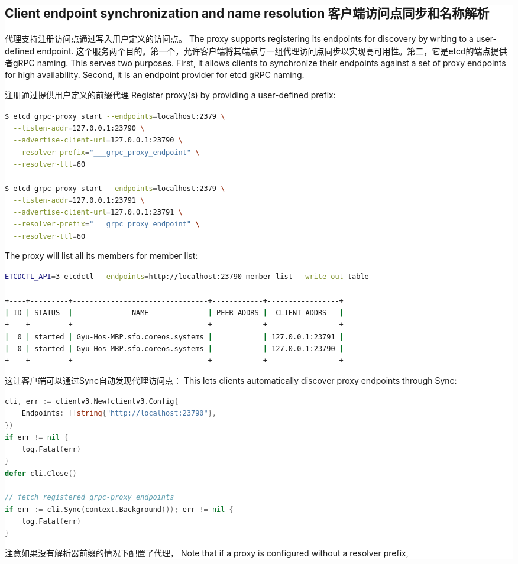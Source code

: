 ## Client endpoint synchronization and name resolution 客户端访问点同步和名称解析

代理支持注册访问点通过写入用户定义的访问点。
The proxy supports registering its endpoints for discovery by writing to a user-defined endpoint. 
这个服务两个目的。第一个，允许客户端将其端点与一组代理访问点同步以实现高可用性。第二，它是etcd的端点提供者[gRPC naming](../dev-guide/grpc_naming.md).
This serves two purposes. First, it allows clients to synchronize their endpoints against a set of proxy endpoints for high availability. Second, it is an endpoint provider for etcd [gRPC naming](../dev-guide/grpc_naming.md).

注册通过提供用户定义的前缀代理
Register proxy(s) by providing a user-defined prefix:

```bash
$ etcd grpc-proxy start --endpoints=localhost:2379 \
  --listen-addr=127.0.0.1:23790 \
  --advertise-client-url=127.0.0.1:23790 \
  --resolver-prefix="___grpc_proxy_endpoint" \
  --resolver-ttl=60

$ etcd grpc-proxy start --endpoints=localhost:2379 \
  --listen-addr=127.0.0.1:23791 \
  --advertise-client-url=127.0.0.1:23791 \
  --resolver-prefix="___grpc_proxy_endpoint" \
  --resolver-ttl=60
```

The proxy will list all its members for member list:

```bash
ETCDCTL_API=3 etcdctl --endpoints=http://localhost:23790 member list --write-out table

+----+---------+--------------------------------+------------+-----------------+
| ID | STATUS  |              NAME              | PEER ADDRS |  CLIENT ADDRS   |
+----+---------+--------------------------------+------------+-----------------+
|  0 | started | Gyu-Hos-MBP.sfo.coreos.systems |            | 127.0.0.1:23791 |
|  0 | started | Gyu-Hos-MBP.sfo.coreos.systems |            | 127.0.0.1:23790 |
+----+---------+--------------------------------+------------+-----------------+
```

这让客户端可以通过Sync自动发现代理访问点：
This lets clients automatically discover proxy endpoints through Sync:

```go
cli, err := clientv3.New(clientv3.Config{
    Endpoints: []string{"http://localhost:23790"},
})
if err != nil {
    log.Fatal(err)
}
defer cli.Close()

// fetch registered grpc-proxy endpoints
if err := cli.Sync(context.Background()); err != nil {
    log.Fatal(err)
}
```
注意如果没有解析器前缀的情况下配置了代理，
Note that if a proxy is configured without a resolver prefix,
